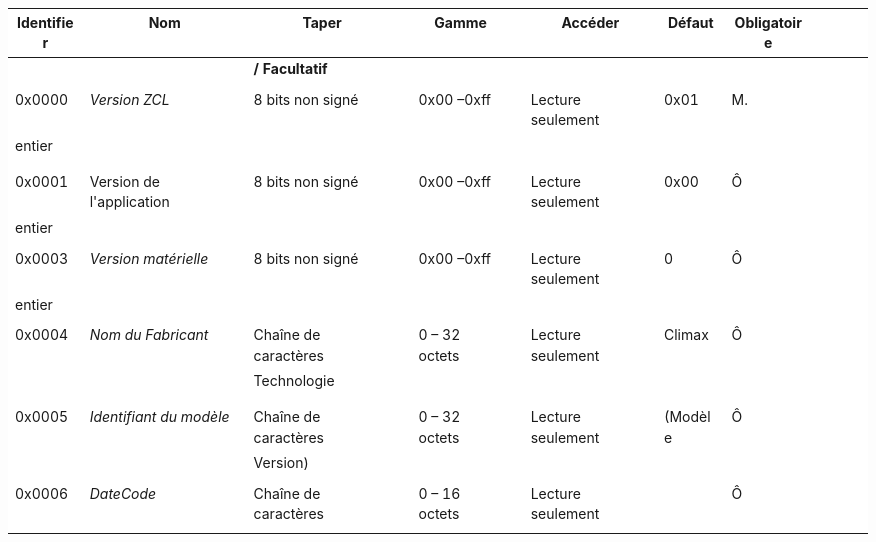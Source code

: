 | **Identifier** | **Nom**                                                                              | **Taper**            |   | **Gamme**     |                  | **Accéder**       | **Défaut** | **Obligatoire** |   |            |                 |   |
| -------------- | ------------------------------------------------------------------------------------ | -------------------- | - | ------------- | ---------------- | ----------------- | ---------- | --------------- | - | ---------- | --------------- | - |
|                |                                                                                      | **/ Facultatif**     |   |               |                  |                   |            |                 |   |            |                 |   |
|                |                                                                                      |                      |   |               |                  |                   |            |                 |   |            |                 |   |
| 0x0000         | _Version ZCL_                                                                        | 8 bits non signé     |   | 0x00 –0xff    |                  | Lecture seulement | 0x01       | M.              |   |            |                 |   |
| entier         |                                                                                      |                      |   |               |                  |                   |            |                 |   |            |                 |   |
|                |                                                                                      |                      |   |               |                  |                   |            |                 |   |            |                 |   |
|                |                                                                                      |                      |   |               |                  |                   |            |                 |   |            |                 |   |
| 0x0001         | Version de l'application                                                             | 8 bits non signé     |   | 0x00 –0xff    |                  | Lecture seulement | 0x00       | Ô               |   |            |                 |   |
| entier         |                                                                                      |                      |   |               |                  |                   |            |                 |   |            |                 |   |
|                |                                                                                      |                      |   |               |                  |                   |            |                 |   |            |                 |   |
| 0x0003         | _Version matérielle_                                                                 | 8 bits non signé     |   | 0x00 –0xff    |                  | Lecture seulement | 0          | Ô               |   |            |                 |   |
| entier         |                                                                                      |                      |   |               |                  |                   |            |                 |   |            |                 |   |
|                |                                                                                      |                      |   |               |                  |                   |            |                 |   |            |                 |   |
| 0x0004         | _Nom du Fabricant_                                                                   | Chaîne de caractères |   | 0 – 32 octets |                  | Lecture seulement | Climax     | Ô               |   |            |                 |   |
|                |                                                                                      | Technologie          |   |               |                  |                   |            |                 |   |            |                 |   |
|                |                                                                                      |                      |   |               |                  |                   |            |                 |   |            |                 |   |
|                |                                                                                      |                      |   |               |                  |                   |            |                 |   |            |                 |   |
| 0x0005         | _Identifiant du modèle_                                                              | Chaîne de caractères |   | 0 – 32 octets |                  | Lecture seulement | (Modèle    | Ô               |   |            |                 |   |
|                |                                                                                      | Version)             |   |               |                  |                   |            |                 |   |            |                 |   |
|                |                                                                                      |                      |   |               |                  |                   |            |                 |   |            |                 |   |
| 0x0006         | _DateCode_                                                                           | Chaîne de caractères |   | 0 – 16 octets |                  | Lecture seulement |            | Ô               |   |            |                 |   |
|                |                                                                                      |                      |   |               |                  |                   |            |                 |   |            |                 |   |